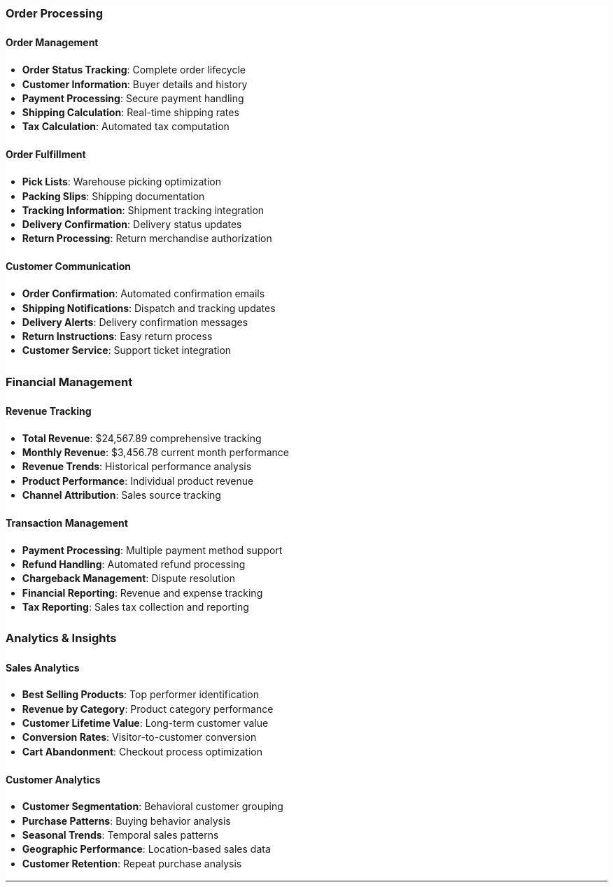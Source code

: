 ### **Order Processing**

#### **Order Management**
- **Order Status Tracking**: Complete order lifecycle
- **Customer Information**: Buyer details and history
- **Payment Processing**: Secure payment handling
- **Shipping Calculation**: Real-time shipping rates
- **Tax Calculation**: Automated tax computation

#### **Order Fulfillment**
- **Pick Lists**: Warehouse picking optimization
- **Packing Slips**: Shipping documentation
- **Tracking Information**: Shipment tracking integration
- **Delivery Confirmation**: Delivery status updates
- **Return Processing**: Return merchandise authorization

#### **Customer Communication**
- **Order Confirmation**: Automated confirmation emails
- **Shipping Notifications**: Dispatch and tracking updates
- **Delivery Alerts**: Delivery confirmation messages
- **Return Instructions**: Easy return process
- **Customer Service**: Support ticket integration

### **Financial Management**

#### **Revenue Tracking**
- **Total Revenue**: $24,567.89 comprehensive tracking
- **Monthly Revenue**: $3,456.78 current month performance
- **Revenue Trends**: Historical performance analysis
- **Product Performance**: Individual product revenue
- **Channel Attribution**: Sales source tracking

#### **Transaction Management**
- **Payment Processing**: Multiple payment method support
- **Refund Handling**: Automated refund processing
- **Chargeback Management**: Dispute resolution
- **Financial Reporting**: Revenue and expense tracking
- **Tax Reporting**: Sales tax collection and reporting

### **Analytics & Insights**

#### **Sales Analytics**
- **Best Selling Products**: Top performer identification
- **Revenue by Category**: Product category performance
- **Customer Lifetime Value**: Long-term customer value
- **Conversion Rates**: Visitor-to-customer conversion
- **Cart Abandonment**: Checkout process optimization

#### **Customer Analytics**
- **Customer Segmentation**: Behavioral customer grouping
- **Purchase Patterns**: Buying behavior analysis
- **Seasonal Trends**: Temporal sales patterns
- **Geographic Performance**: Location-based sales data
- **Customer Retention**: Repeat purchase analysis

---